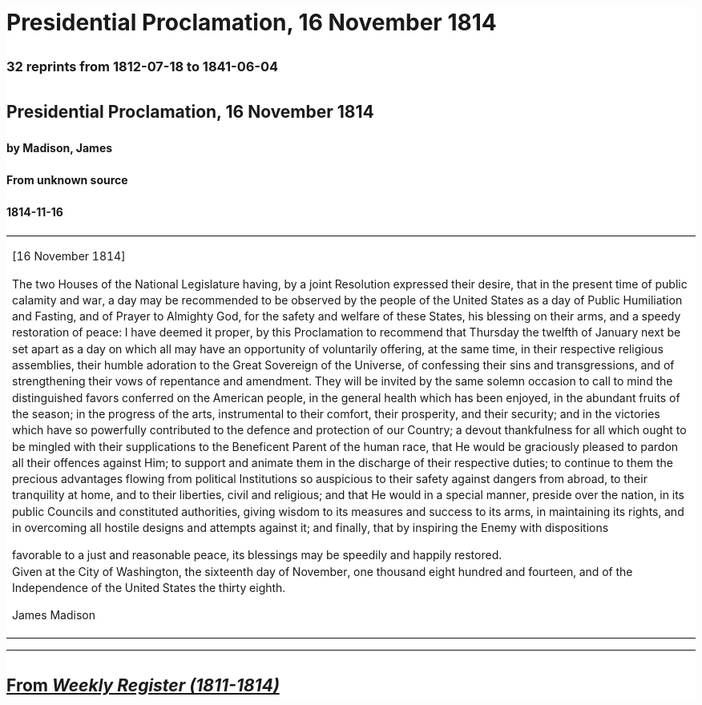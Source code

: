 
# Presidential Proclamation, 16 November 1814

### 32 reprints from 1812-07-18 to 1841-06-04

## Presidential Proclamation, 16 November 1814

#### by Madison, James

#### From unknown source

#### 1814-11-16

<table style="width: 100%;"><tr><td style="width: 50%">

[16 November 1814]  
  
The two Houses of the National Legislature having, by a joint Resolution expressed their desire, that in the present time of public calamity and war, a day may be recommended to be observed by the people of the United States as a day of Public Humiliation and Fasting, and of Prayer to Almighty God, for the safety and welfare of these States, his blessing on their arms, and a speedy restoration of peace: I have deemed it proper, by this Proclamation to recommend that Thursday the twelfth of January next be set apart as a day on which all may have an opportunity of voluntarily offering, at the same time, in their respective religious assemblies, their humble adoration to the Great Sovereign of the Universe, of confessing their sins and transgressions, and of strengthening their vows of repentance and amendment. They will be invited by the same solemn occasion to call to mind the distinguished favors conferred on the American people, in the general health which has been enjoyed, in the abundant fruits of the season; in the progress of the arts, instrumental to their comfort, their prosperity, and their security; and in the victories which have so powerfully contributed to the defence and protection of our Country; a devout thankfulness for all which ought to be mingled with their supplications to the Beneficent Parent of the human race, that He would be graciously pleased to pardon all their offences against Him; to support and animate them in the discharge of their respective duties; to continue to them the precious advantages flowing from political Institutions so auspicious to their safety against dangers from abroad, to their tranquility at home, and to their liberties, civil and religious; and that He would in a special manner, preside over the nation, in its public Councils and constituted authorities, giving wisdom to its measures and success to its arms, in maintaining its rights, and in overcoming all hostile designs and attempts against it; and finally, that by inspiring the Enemy with dispositions  
  
favorable to a just and reasonable peace, its blessings may be speedily and happily restored.  
Given at the City of Washington, the sixteenth day of November, one thousand eight hundred and fourteen, and of the Independence of the United States the thirty eighth.  
  
James Madison
</td></tr></table>

---

## [From _Weekly Register (1811-1814)_](https://archive.org/details/sim_niles-national-register_1812-07-18_2_46/page/n0/mode/1up?view=theater)
